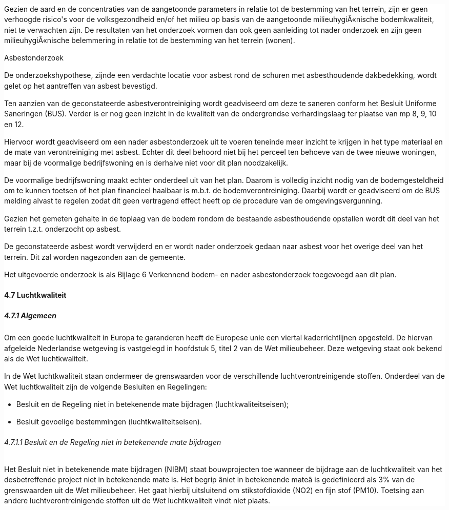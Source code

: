Gezien de aard en de concentraties van de aangetoonde parameters in relatie tot de bestemming van het terrein, zijn er geen verhoogde risico's voor de volksgezondheid en/of het milieu op basis van de aangetoonde milieuhygiÃ«nische bodemkwaliteit, niet te verwachten zijn. De resultaten van het onderzoek vormen dan ook geen aanleiding tot nader onderzoek en zijn geen milieuhygiÃ«nische belemmering in relatie tot de bestemming van het terrein (wonen).

Asbestonderzoek

De onderzoekshypothese, zijnde een verdachte locatie voor asbest rond de schuren met asbesthoudende dakbedekking, wordt gelet op het aantreffen van asbest bevestigd.

Ten aanzien van de geconstateerde asbestverontreiniging wordt geadviseerd om deze te saneren conform het Besluit Uniforme Saneringen (BUS). Verder is er nog geen inzicht in de kwaliteit van de ondergrondse verhardingslaag ter plaatse van mp 8, 9, 10 en 12\.

Hiervoor wordt geadviseerd om een nader asbestonderzoek uit te voeren teneinde meer inzicht te krijgen in het type materiaal en de mate van verontreiniging met asbest. Echter dit deel behoord niet bij het perceel ten behoeve van de twee nieuwe woningen, maar bij de voormalige bedrijfswoning en is derhalve niet voor dit plan noodzakelijk.

De voormalige bedrijfswoning maakt echter onderdeel uit van het plan. Daarom is volledig inzicht nodig van de bodemgesteldheid om te kunnen toetsen of het plan financieel haalbaar is m.b.t. de bodemverontreiniging. Daarbij wordt er geadviseerd om de BUS melding alvast te regelen zodat dit geen vertragend effect heeft op de procedure van de omgevingsvergunning.

Gezien het gemeten gehalte in de toplaag van de bodem rondom de bestaande asbesthoudende opstallen wordt dit deel van het terrein t.z.t. onderzocht op asbest.

De geconstateerde asbest wordt verwijderd en er wordt nader onderzoek gedaan naar asbest voor het overige deel van het terrein. Dit zal worden nagezonden aan de gemeente.

Het uitgevoerde onderzoek is als Bijlage 6 Verkennend bodem\- en nader asbestonderzoek toegevoegd aan dit plan.

#### 4\.7 Luchtkwaliteit

##### 4\.7\.1 Algemeen

Om een goede luchtkwaliteit in Europa te garanderen heeft de Europese unie een viertal kaderrichtlijnen opgesteld. De hiervan afgeleide Nederlandse wetgeving is vastgelegd in hoofdstuk 5, titel 2 van de Wet milieubeheer. Deze wetgeving staat ook bekend als de Wet luchtkwaliteit.

In de Wet luchtkwaliteit staan ondermeer de grenswaarden voor de verschillende luchtverontreinigende stoffen. Onderdeel van de Wet luchtkwaliteit zijn de volgende Besluiten en Regelingen:

* Besluit en de Regeling niet in betekenende mate bijdragen (luchtkwaliteitseisen);

* Besluit gevoelige bestemmingen (luchtkwaliteitseisen).

###### 4\.7\.1\.1 Besluit en de Regeling niet in betekenende mate bijdragen

Het Besluit niet in betekenende mate bijdragen (NIBM) staat bouwprojecten toe wanneer de bijdrage aan de luchtkwaliteit van het desbetreffende project niet in betekenende mate is. Het begrip âniet in betekenende mateâ is gedefinieerd als 3% van de grenswaarden uit de Wet milieubeheer. Het gaat hierbij uitsluitend om stikstofdioxide (NO2) en fijn stof (PM10). Toetsing aan andere luchtverontreinigende stoffen uit de Wet luchtkwaliteit vindt niet plaats.
